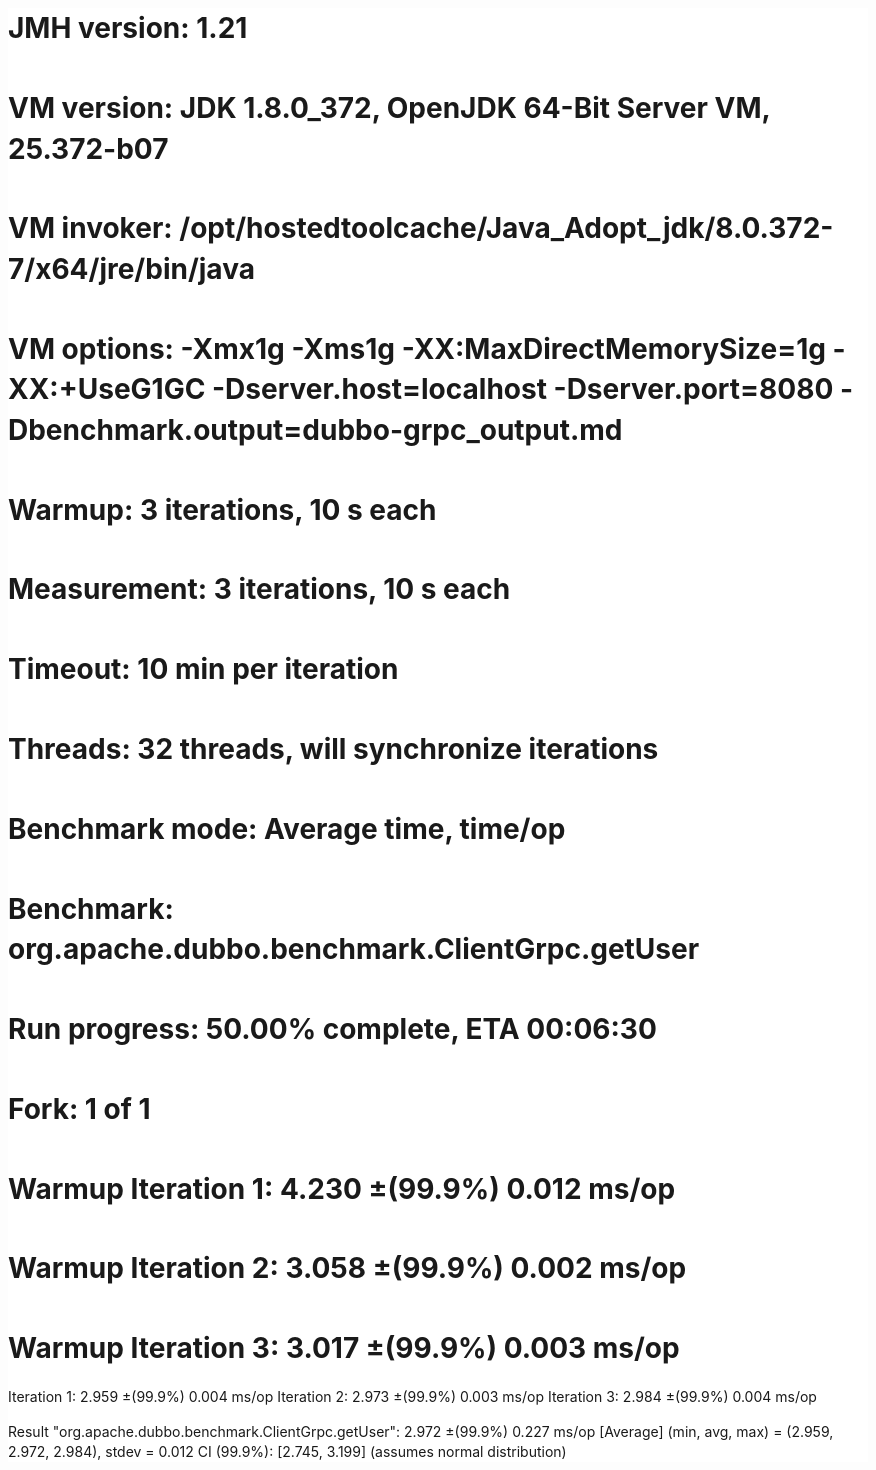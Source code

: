 
# JMH version: 1.21
# VM version: JDK 1.8.0_372, OpenJDK 64-Bit Server VM, 25.372-b07
# VM invoker: /opt/hostedtoolcache/Java_Adopt_jdk/8.0.372-7/x64/jre/bin/java
# VM options: -Xmx1g -Xms1g -XX:MaxDirectMemorySize=1g -XX:+UseG1GC -Dserver.host=localhost -Dserver.port=8080 -Dbenchmark.output=dubbo-grpc_output.md
# Warmup: 3 iterations, 10 s each
# Measurement: 3 iterations, 10 s each
# Timeout: 10 min per iteration
# Threads: 32 threads, will synchronize iterations
# Benchmark mode: Average time, time/op
# Benchmark: org.apache.dubbo.benchmark.ClientGrpc.getUser

# Run progress: 50.00% complete, ETA 00:06:30
# Fork: 1 of 1
# Warmup Iteration   1: 4.230 ±(99.9%) 0.012 ms/op
# Warmup Iteration   2: 3.058 ±(99.9%) 0.002 ms/op
# Warmup Iteration   3: 3.017 ±(99.9%) 0.003 ms/op
Iteration   1: 2.959 ±(99.9%) 0.004 ms/op
Iteration   2: 2.973 ±(99.9%) 0.003 ms/op
Iteration   3: 2.984 ±(99.9%) 0.004 ms/op


Result "org.apache.dubbo.benchmark.ClientGrpc.getUser":
  2.972 ±(99.9%) 0.227 ms/op [Average]
  (min, avg, max) = (2.959, 2.972, 2.984), stdev = 0.012
  CI (99.9%): [2.745, 3.199] (assumes normal distribution)
